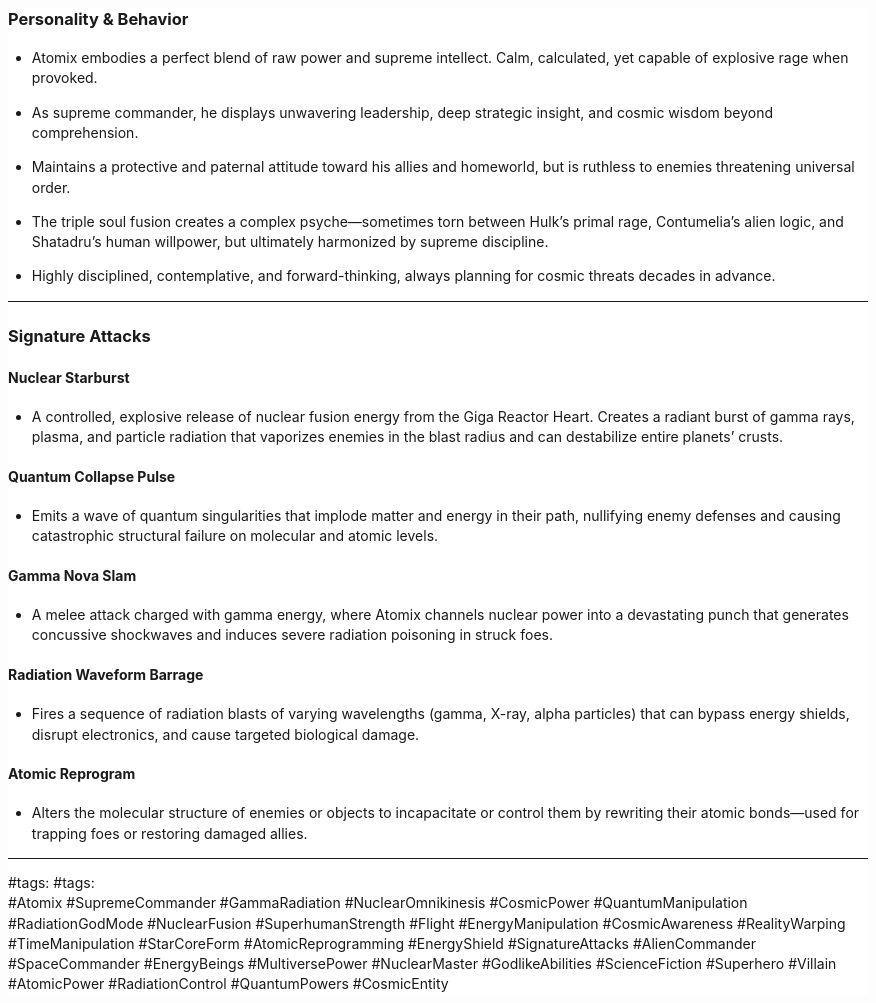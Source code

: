 ### Personality & Behavior

- Atomix embodies a perfect blend of raw power and supreme intellect. Calm, calculated, yet capable of explosive rage when provoked.
    
- As supreme commander, he displays unwavering leadership, deep strategic insight, and cosmic wisdom beyond comprehension.
    
- Maintains a protective and paternal attitude toward his allies and homeworld, but is ruthless to enemies threatening universal order.
    
- The triple soul fusion creates a complex psyche—sometimes torn between Hulk’s primal rage, Contumelia’s alien logic, and Shatadru’s human willpower, but ultimately harmonized by supreme discipline.
    
- Highly disciplined, contemplative, and forward-thinking, always planning for cosmic threats decades in advance.
    

---

### Signature Attacks

#### Nuclear Starburst

- A controlled, explosive release of nuclear fusion energy from the Giga Reactor Heart. Creates a radiant burst of gamma rays, plasma, and particle radiation that vaporizes enemies in the blast radius and can destabilize entire planets’ crusts.

#### Quantum Collapse Pulse

- Emits a wave of quantum singularities that implode matter and energy in their path, nullifying enemy defenses and causing catastrophic structural failure on molecular and atomic levels.

#### Gamma Nova Slam

- A melee attack charged with gamma energy, where Atomix channels nuclear power into a devastating punch that generates concussive shockwaves and induces severe radiation poisoning in struck foes.

#### Radiation Waveform Barrage

- Fires a sequence of radiation blasts of varying wavelengths (gamma, X-ray, alpha particles) that can bypass energy shields, disrupt electronics, and cause targeted biological damage.

#### Atomic Reprogram

- Alters the molecular structure of enemies or objects to incapacitate or control them by rewriting their atomic bonds—used for trapping foes or restoring damaged allies.

---

#tags: #tags:  
#Atomix #SupremeCommander #GammaRadiation #NuclearOmnikinesis #CosmicPower #QuantumManipulation #RadiationGodMode #NuclearFusion #SuperhumanStrength #Flight #EnergyManipulation #CosmicAwareness #RealityWarping #TimeManipulation #StarCoreForm #AtomicReprogramming #EnergyShield #SignatureAttacks #AlienCommander #SpaceCommander #EnergyBeings #MultiversePower #NuclearMaster #GodlikeAbilities #ScienceFiction #Superhero #Villain #AtomicPower #RadiationControl #QuantumPowers #CosmicEntity